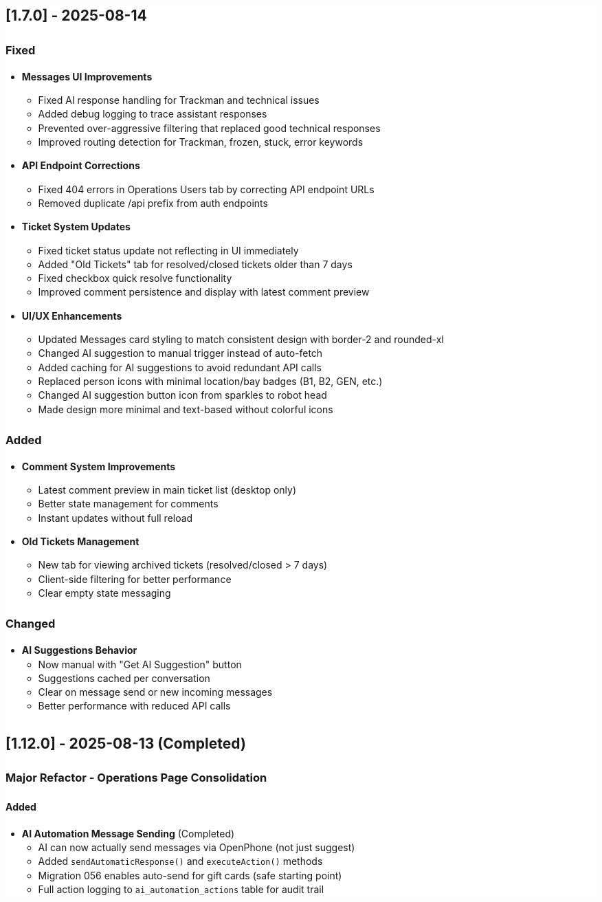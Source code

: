 ## [1.7.0] - 2025-08-14

### Fixed
- **Messages UI Improvements**
  - Fixed AI response handling for Trackman and technical issues
  - Added debug logging to trace assistant responses
  - Prevented over-aggressive filtering that replaced good technical responses
  - Improved routing detection for Trackman, frozen, stuck, error keywords

- **API Endpoint Corrections**
  - Fixed 404 errors in Operations Users tab by correcting API endpoint URLs
  - Removed duplicate /api prefix from auth endpoints

- **Ticket System Updates**
  - Fixed ticket status update not reflecting in UI immediately
  - Added "Old Tickets" tab for resolved/closed tickets older than 7 days
  - Fixed checkbox quick resolve functionality
  - Improved comment persistence and display with latest comment preview

- **UI/UX Enhancements**
  - Updated Messages card styling to match consistent design with border-2 and rounded-xl
  - Changed AI suggestion to manual trigger instead of auto-fetch
  - Added caching for AI suggestions to avoid redundant API calls
  - Replaced person icons with minimal location/bay badges (B1, B2, GEN, etc.)
  - Changed AI suggestion button icon from sparkles to robot head
  - Made design more minimal and text-based without colorful icons

### Added
- **Comment System Improvements**
  - Latest comment preview in main ticket list (desktop only)
  - Better state management for comments
  - Instant updates without full reload

- **Old Tickets Management**
  - New tab for viewing archived tickets (resolved/closed > 7 days)
  - Client-side filtering for better performance
  - Clear empty state messaging

### Changed
- **AI Suggestions Behavior**
  - Now manual with "Get AI Suggestion" button
  - Suggestions cached per conversation
  - Clear on message send or new incoming messages
  - Better performance with reduced API calls

## [1.12.0] - 2025-08-13 (Completed)

### Major Refactor - Operations Page Consolidation

#### Added
- **AI Automation Message Sending** (Completed)
  - AI can now actually send messages via OpenPhone (not just suggest)
  - Added `sendAutomaticResponse()` and `executeAction()` methods
  - Migration 056 enables auto-send for gift cards (safe starting point)
  - Full action logging to `ai_automation_actions` table for audit trail
